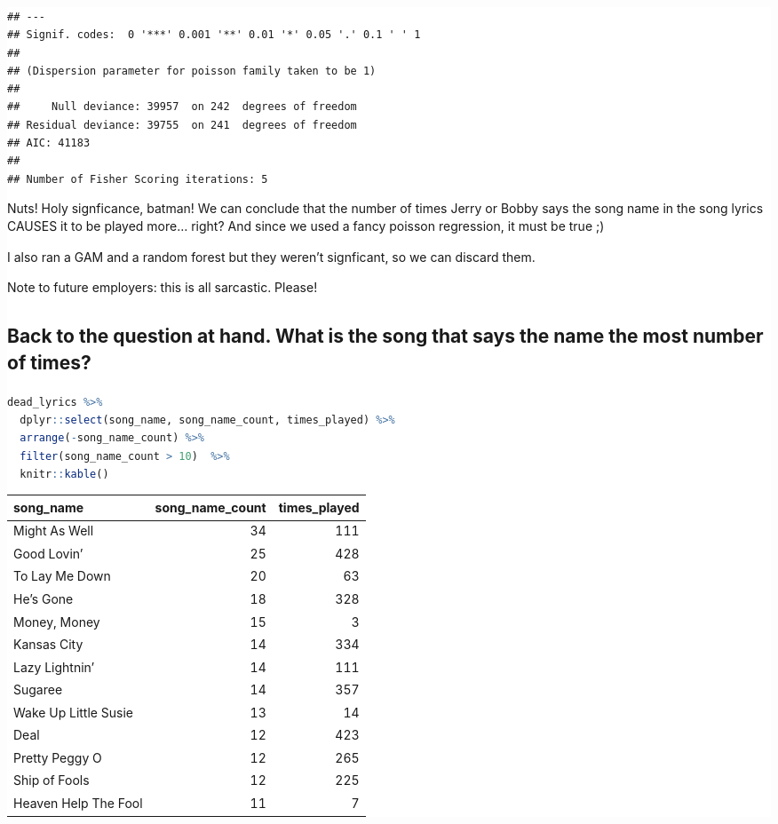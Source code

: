     ## ---
    ## Signif. codes:  0 '***' 0.001 '**' 0.01 '*' 0.05 '.' 0.1 ' ' 1
    ## 
    ## (Dispersion parameter for poisson family taken to be 1)
    ## 
    ##     Null deviance: 39957  on 242  degrees of freedom
    ## Residual deviance: 39755  on 241  degrees of freedom
    ## AIC: 41183
    ## 
    ## Number of Fisher Scoring iterations: 5

Nuts! Holy signficance, batman! We can conclude that the number of times
Jerry or Bobby says the song name in the song lyrics CAUSES it to be
played more… right? And since we used a fancy poisson regression, it
must be true ;)

I also ran a GAM and a random forest but they weren’t signficant, so we
can discard them.

Note to future employers: this is all sarcastic. Please!

Back to the question at hand. What is the song that says the name the most number of times?
-------------------------------------------------------------------------------------------

``` r
dead_lyrics %>%
  dplyr::select(song_name, song_name_count, times_played) %>% 
  arrange(-song_name_count) %>%
  filter(song_name_count > 10)  %>%
  knitr::kable()
```

| song_name            | song_name_count | times_played |
|:---------------------|----------------:|-------------:|
| Might As Well        |              34 |          111 |
| Good Lovin’          |              25 |          428 |
| To Lay Me Down       |              20 |           63 |
| He’s Gone            |              18 |          328 |
| Money, Money         |              15 |            3 |
| Kansas City          |              14 |          334 |
| Lazy Lightnin’       |              14 |          111 |
| Sugaree              |              14 |          357 |
| Wake Up Little Susie |              13 |           14 |
| Deal                 |              12 |          423 |
| Pretty Peggy O       |              12 |          265 |
| Ship of Fools        |              12 |          225 |
| Heaven Help The Fool |              11 |            7 |
